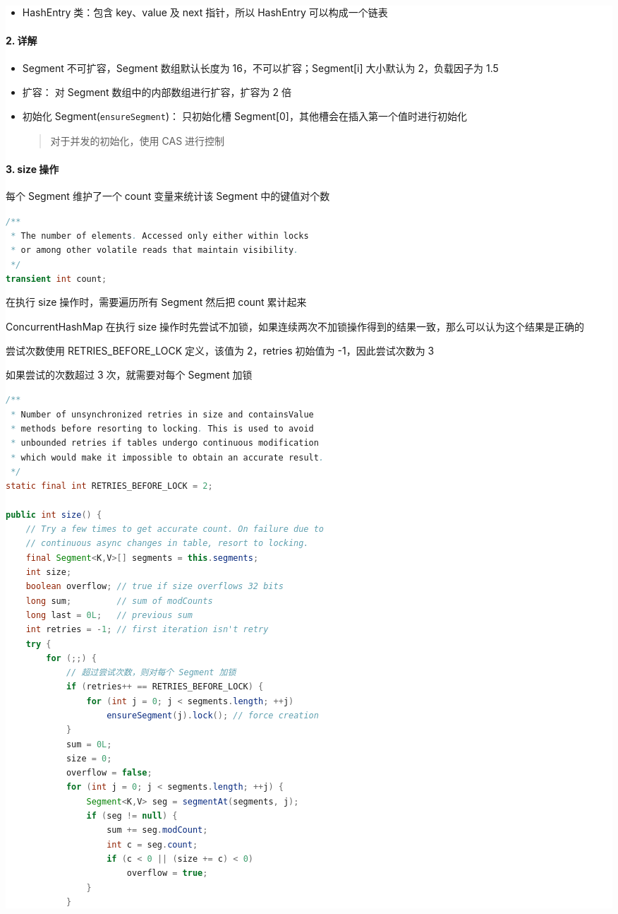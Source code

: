 - HashEntry 类：包含 key、value 及 next 指针，所以 HashEntry 可以构成一个链表

#### 2. 详解

- Segment 不可扩容，Segment 数组默认长度为 16，不可以扩容；Segment[i] 大小默认为 2，负载因子为 1.5

- 扩容： 对 Segment 数组中的内部数组进行扩容，扩容为 2 倍

- 初始化 Segment(`ensureSegment`)： 只初始化槽 Segment[0]，其他槽会在插入第一个值时进行初始化  

  > 对于并发的初始化，使用 CAS 进行控制

#### 3. size 操作

每个 Segment 维护了一个 count 变量来统计该 Segment 中的键值对个数

```java
/**
 * The number of elements. Accessed only either within locks
 * or among other volatile reads that maintain visibility.
 */
transient int count;
```

在执行 size 操作时，需要遍历所有 Segment 然后把 count 累计起来

ConcurrentHashMap 在执行 size 操作时先尝试不加锁，如果连续两次不加锁操作得到的结果一致，那么可以认为这个结果是正确的

尝试次数使用 RETRIES_BEFORE_LOCK 定义，该值为 2，retries 初始值为 -1，因此尝试次数为 3

如果尝试的次数超过 3 次，就需要对每个 Segment 加锁

```java
/**
 * Number of unsynchronized retries in size and containsValue
 * methods before resorting to locking. This is used to avoid
 * unbounded retries if tables undergo continuous modification
 * which would make it impossible to obtain an accurate result.
 */
static final int RETRIES_BEFORE_LOCK = 2;

public int size() {
    // Try a few times to get accurate count. On failure due to
    // continuous async changes in table, resort to locking.
    final Segment<K,V>[] segments = this.segments;
    int size;
    boolean overflow; // true if size overflows 32 bits
    long sum;         // sum of modCounts
    long last = 0L;   // previous sum
    int retries = -1; // first iteration isn't retry
    try {
        for (;;) {
            // 超过尝试次数，则对每个 Segment 加锁
            if (retries++ == RETRIES_BEFORE_LOCK) {
                for (int j = 0; j < segments.length; ++j)
                    ensureSegment(j).lock(); // force creation
            }
            sum = 0L;
            size = 0;
            overflow = false;
            for (int j = 0; j < segments.length; ++j) {
                Segment<K,V> seg = segmentAt(segments, j);
                if (seg != null) {
                    sum += seg.modCount;
                    int c = seg.count;
                    if (c < 0 || (size += c) < 0)
                        overflow = true;
                }
            }
```